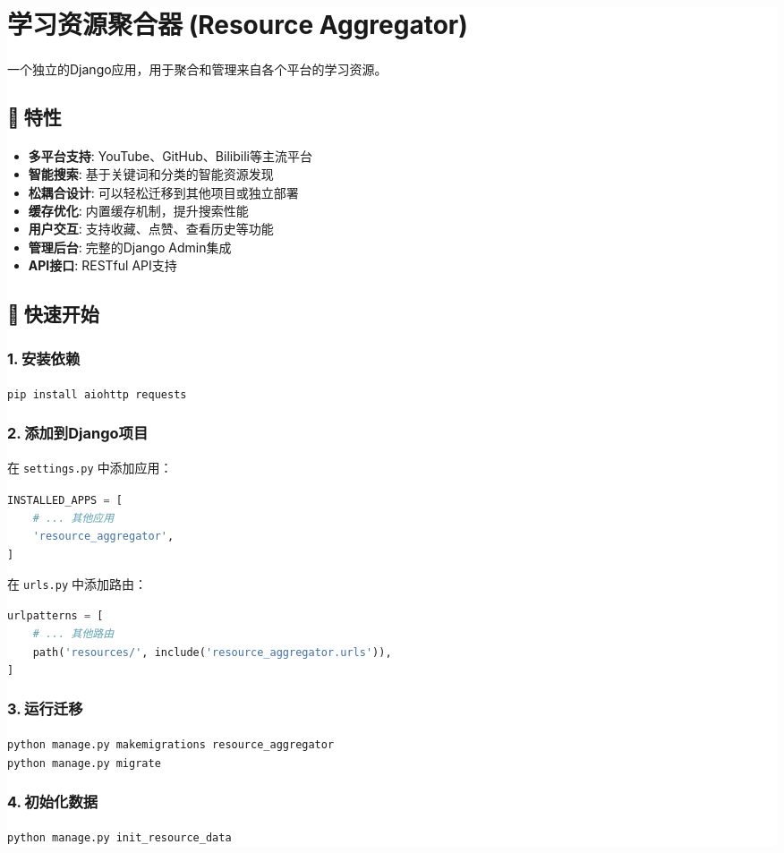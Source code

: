 # 学习资源聚合器 (Resource Aggregator)

一个独立的Django应用，用于聚合和管理来自各个平台的学习资源。

## 🌟 特性

- **多平台支持**: YouTube、GitHub、Bilibili等主流平台
- **智能搜索**: 基于关键词和分类的智能资源发现
- **松耦合设计**: 可以轻松迁移到其他项目或独立部署
- **缓存优化**: 内置缓存机制，提升搜索性能
- **用户交互**: 支持收藏、点赞、查看历史等功能
- **管理后台**: 完整的Django Admin集成
- **API接口**: RESTful API支持

## 🚀 快速开始

### 1. 安装依赖

```bash
pip install aiohttp requests
```

### 2. 添加到Django项目

在 `settings.py` 中添加应用：

```python
INSTALLED_APPS = [
    # ... 其他应用
    'resource_aggregator',
]
```

在 `urls.py` 中添加路由：

```python
urlpatterns = [
    # ... 其他路由
    path('resources/', include('resource_aggregator.urls')),
]
```

### 3. 运行迁移

```bash
python manage.py makemigrations resource_aggregator
python manage.py migrate
```

### 4. 初始化数据

```bash
python manage.py init_resource_data
```
